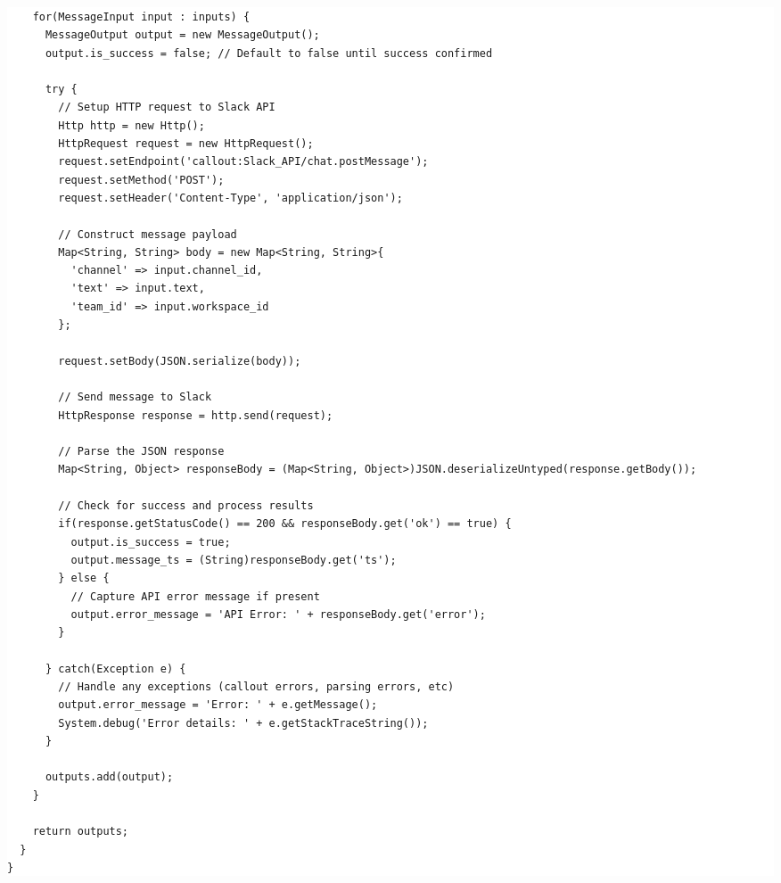```
    for(MessageInput input : inputs) {
      MessageOutput output = new MessageOutput();
      output.is_success = false; // Default to false until success confirmed
         
      try {
        // Setup HTTP request to Slack API
        Http http = new Http();
        HttpRequest request = new HttpRequest();
        request.setEndpoint('callout:Slack_API/chat.postMessage');
        request.setMethod('POST');
        request.setHeader('Content-Type', 'application/json');
           
        // Construct message payload
        Map<String, String> body = new Map<String, String>{
          'channel' => input.channel_id,
          'text' => input.text,
          'team_id' => input.workspace_id
        };
           
        request.setBody(JSON.serialize(body));
           
        // Send message to Slack
        HttpResponse response = http.send(request);
           
        // Parse the JSON response
        Map<String, Object> responseBody = (Map<String, Object>)JSON.deserializeUntyped(response.getBody());
           
        // Check for success and process results
        if(response.getStatusCode() == 200 && responseBody.get('ok') == true) {
          output.is_success = true;
          output.message_ts = (String)responseBody.get('ts');
        } else {
          // Capture API error message if present
          output.error_message = 'API Error: ' + responseBody.get('error');
        }
           
      } catch(Exception e) {
        // Handle any exceptions (callout errors, parsing errors, etc)
        output.error_message = 'Error: ' + e.getMessage();
        System.debug('Error details: ' + e.getStackTraceString());
      }
         
      outputs.add(output);
    }
       
    return outputs;
  }
}

```
